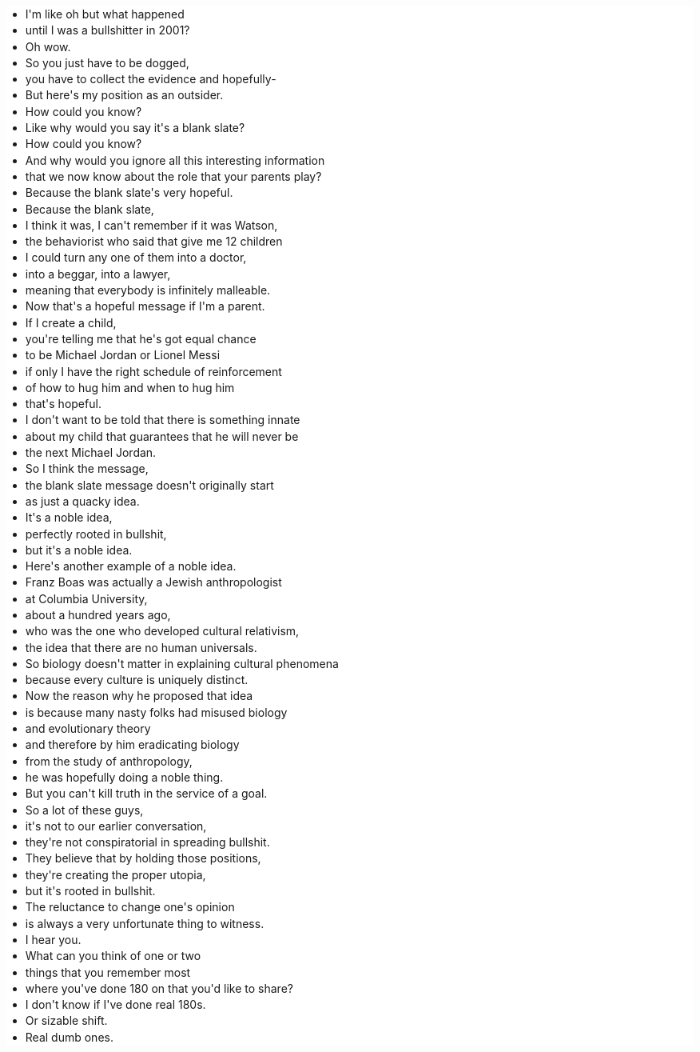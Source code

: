 *  I'm like oh but what happened
*  until I was a bullshitter in 2001?
*  Oh wow.
*  So you just have to be dogged,
*  you have to collect the evidence and hopefully-
*  But here's my position as an outsider.
*  How could you know?
*  Like why would you say it's a blank slate?
*  How could you know?
*  And why would you ignore all this interesting information
*  that we now know about the role that your parents play?
*  Because the blank slate's very hopeful.
*  Because the blank slate,
*  I think it was, I can't remember if it was Watson,
*  the behaviorist who said that give me 12 children
*  I could turn any one of them into a doctor,
*  into a beggar, into a lawyer,
*  meaning that everybody is infinitely malleable.
*  Now that's a hopeful message if I'm a parent.
*  If I create a child,
*  you're telling me that he's got equal chance
*  to be Michael Jordan or Lionel Messi
*  if only I have the right schedule of reinforcement
*  of how to hug him and when to hug him
*  that's hopeful.
*  I don't want to be told that there is something innate
*  about my child that guarantees that he will never be
*  the next Michael Jordan.
*  So I think the message,
*  the blank slate message doesn't originally start
*  as just a quacky idea.
*  It's a noble idea,
*  perfectly rooted in bullshit,
*  but it's a noble idea.
*  Here's another example of a noble idea.
*  Franz Boas was actually a Jewish anthropologist
*  at Columbia University,
*  about a hundred years ago,
*  who was the one who developed cultural relativism,
*  the idea that there are no human universals.
*  So biology doesn't matter in explaining cultural phenomena
*  because every culture is uniquely distinct.
*  Now the reason why he proposed that idea
*  is because many nasty folks had misused biology
*  and evolutionary theory
*  and therefore by him eradicating biology
*  from the study of anthropology,
*  he was hopefully doing a noble thing.
*  But you can't kill truth in the service of a goal.
*  So a lot of these guys,
*  it's not to our earlier conversation,
*  they're not conspiratorial in spreading bullshit.
*  They believe that by holding those positions,
*  they're creating the proper utopia,
*  but it's rooted in bullshit.
*  The reluctance to change one's opinion
*  is always a very unfortunate thing to witness.
*  I hear you.
*  What can you think of one or two
*  things that you remember most
*  where you've done 180 on that you'd like to share?
*  I don't know if I've done real 180s.
*  Or sizable shift.
*  Real dumb ones.